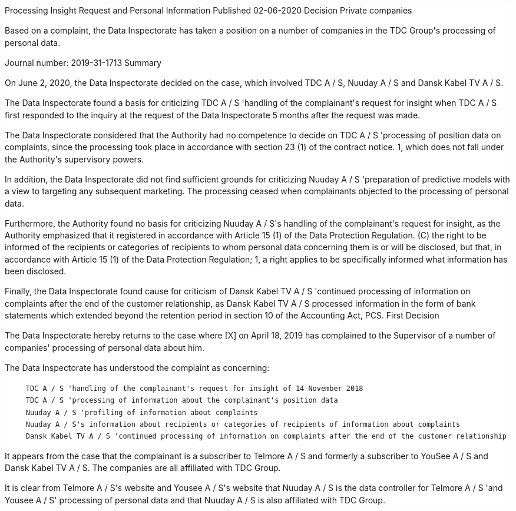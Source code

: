 Processing Insight Request and Personal Information
Published 02-06-2020
Decision Private companies

Based on a complaint, the Data Inspectorate has taken a position on a number of companies in the TDC Group's processing of personal data.

Journal number: 2019-31-1713
Summary

On June 2, 2020, the Data Inspectorate decided on the case, which involved TDC A / S, Nuuday A / S and Dansk Kabel TV A / S.

The Data Inspectorate found a basis for criticizing TDC A / S 'handling of the complainant's request for insight when TDC A / S first responded to the inquiry at the request of the Data Inspectorate 5 months after the request was made.

The Data Inspectorate considered that the Authority had no competence to decide on TDC A / S 'processing of position data on complaints, since the processing took place in accordance with section 23 (1) of the contract notice. 1, which does not fall under the Authority's supervisory powers.

In addition, the Data Inspectorate did not find sufficient grounds for criticizing Nuuday A / S 'preparation of predictive models with a view to targeting any subsequent marketing. The processing ceased when complainants objected to the processing of personal data.

Furthermore, the Authority found no basis for criticizing Nuuday A / S's handling of the complainant's request for insight, as the Authority emphasized that it registered in accordance with Article 15 (1) of the Data Protection Regulation. (C) the right to be informed of the recipients or categories of recipients to whom personal data concerning them is or will be disclosed, but that, in accordance with Article 15 (1) of the Data Protection Regulation; 1, a right applies to be specifically informed what information has been disclosed.

Finally, the Data Inspectorate found cause for criticism of Dansk Kabel TV A / S 'continued processing of information on complaints after the end of the customer relationship, as Dansk Kabel TV A / S processed information in the form of bank statements which extended beyond the retention period in section 10 of the Accounting Act, PCS. First
Decision

The Data Inspectorate hereby returns to the case where \[X\] on April 18, 2019 has complained to the Supervisor of a number of companies' processing of personal data about him.

The Data Inspectorate has understood the complaint as concerning:

         TDC A / S 'handling of the complainant's request for insight of 14 November 2018
         TDC A / S 'processing of information about the complainant's position data
         Nuuday A / S 'profiling of information about complaints
         Nuuday A / S's information about recipients or categories of recipients of information about complaints
         Dansk Kabel TV A / S 'continued processing of information on complaints after the end of the customer relationship

It appears from the case that the complainant is a subscriber to Telmore A / S and formerly a subscriber to YouSee A / S and Dansk Kabel TV A / S. The companies are all affiliated with TDC Group.

It is clear from Telmore A / S's website and Yousee A / S's website that Nuuday A / S is the data controller for Telmore A / S 'and Yousee A / S' processing of personal data and that Nuuday A / S is also affiliated with TDC Group.
